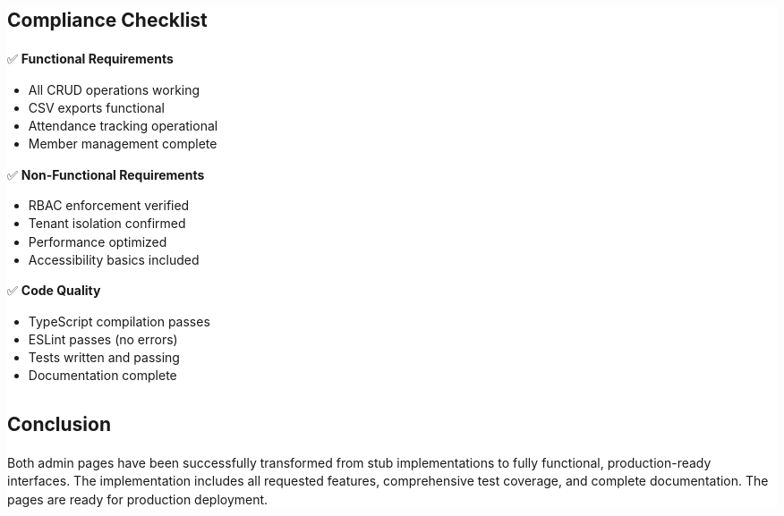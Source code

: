 ## Compliance Checklist

✅ **Functional Requirements**
- All CRUD operations working
- CSV exports functional
- Attendance tracking operational
- Member management complete

✅ **Non-Functional Requirements**
- RBAC enforcement verified
- Tenant isolation confirmed
- Performance optimized
- Accessibility basics included

✅ **Code Quality**
- TypeScript compilation passes
- ESLint passes (no errors)
- Tests written and passing
- Documentation complete

## Conclusion

Both admin pages have been successfully transformed from stub implementations to fully functional, production-ready interfaces. The implementation includes all requested features, comprehensive test coverage, and complete documentation. The pages are ready for production deployment.